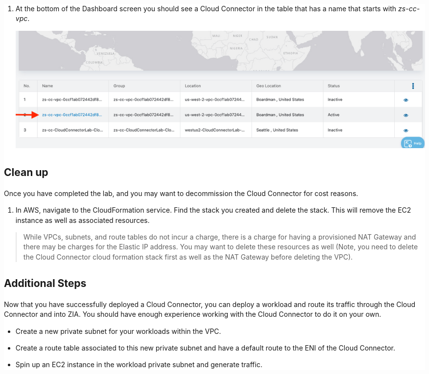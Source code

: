 1. At the bottom of the Dashboard screen you should see a Cloud Connector in the table that has a name that starts with *zs-cc-vpc*. 

    ![Image](../img/aws/cc-up.png)


## Clean up

Once you have completed the lab, and you may want to decommission the Cloud Connector for cost reasons.

1. In AWS, navigate to the CloudFormation service.  Find the stack you created and delete the stack. This will remove the EC2 instance as well as associated resources.

>While VPCs, subnets, and route tables do not incur a charge, there is a charge for having a provisioned NAT Gateway and there may be charges for the Elastic IP address. You may want to delete these resources as well (Note, you need to delete the Cloud Connector cloud formation stack first as well as the NAT Gateway before deleting the VPC).  


## Additional Steps

Now that you have successfully deployed a Cloud Connector, you can deploy a workload and route its traffic through the Cloud Connector and into ZIA. You should have enough experience working with the Cloud Connector to do it on your own.

- Create a new private subnet for your workloads within the VPC.

- Create a route table associated to this new private subnet and have a default route to the ENI of the Cloud Connector.

- Spin up an EC2 instance in the workload private subnet and generate traffic.
